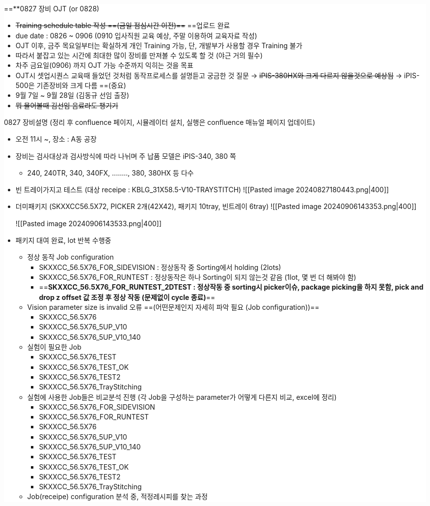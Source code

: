 ==**0827 장비 OJT (or 0828)
- ~~Training schedule table 작성 ==(금일 점심시간 이전)==~~ ==업로드 완료
- due date : 0826 ~ 0906 (0910 입사직원 교육 예상, 주말 이용하여 교육자료 작성)
- OJT 이후, 금주 목요일부터는 확실하게 개인 Training 가능, 단, 개발부가 사용할 경우 Training 불가
- 따라서 붙잡고 있는 시간에 최대한 많이 장비를 만져볼 수 있도록 할 것 (야근 거의 필수)
- 차주 금요일(0906) 까지 OJT 가능 수준까지 익히는 것을 목표
- OJT시 셋업시퀀스 교육때 들었던 것처럼 동작프로세스를 설명듣고 궁금한 것 질문
  → ~~iPIS-380HX와 크게 다르지 않을것으로 예상됨~~
  → iPIS-500은 기존장비와 크게 다름 ==(중요)
- 9월 7일 ~ 9월 28일 (김동규 선임 출장)
- ~~뭐 물어볼때 김선임 음료라도 챙기기~~

0827 장비설명 (정리 후 confluence 페이지, 시뮬레이터 설치, 실행은 confluence 매뉴얼 페이지 업데이트)
- 오전 11시 ~, 장소 : A동 공장
- 장비는 검사대상과 검사방식에 따라 나뉘며 주 납품 모델은 iPIS-340, 380 쪽
	- 240, 240TR, 340, 340FX, ........, 380, 380HX 등 다수

- 빈 트레이가지고 테스트 (대상 receipe : KBLG_31X58.5-V10-TRAYSTITCH)
	![[Pasted image 20240827180443.png\|400]]

- 더미패키지 (SKXXCC56.5X72, PICKER 2개(42X42), 패키지 10tray, 빈트레이 6tray)
	![[Pasted image 20240906143353.png\|400]]
	
	![[Pasted image 20240906143533.png\|400]]

- 패키지 대여 완료, lot 반복 수행중
	- 정상 동작 Job configuration
		- SKXXCC_56.5X76_FOR_SIDEVISION : 정상동작 중 Sorting에서 holding (2lots)
		- SKXXCC_56.5X76_FOR_RUNTEST : 정상동작은 하나 Sorting이 되지 않는것 같음 (1lot, 몇 번 더 해봐야 함)
		- ==**SKXXCC_56.5X76_FOR_RUNTEST_2DTEST : 정상작동 중 sorting시 picker이슈, package picking을 하지 못함, pick and drop z offset 값 조정 후 정상 작동 (문제없이 cycle 종료)**==
	- Vision parameter size is invalid 오류 ==(어떤문제인지 자세히 파악 필요 (Job configuration))==
		- SKXXCC_56.5X76
        - SKXXCC_56.5X76_5UP_V10
        - SKXXCC_56.5X76_5UP_V10_140
	- 실험이 필요한 Job
        - SKXXCC_56.5X76_TEST
        - SKXXCC_56.5X76_TEST_OK
        - SKXXCC_56.5X76_TEST2
        - SKXXCC_56.5X76_TrayStitching
    - 실험에 사용한 Job들은 비교분석 진행 (각 Job을 구성하는 parameter가 어떻게 다른지 비교, excel에 정리)        
        - SKXXCC_56.5X76_FOR_SIDEVISION
        - SKXXCC_56.5X76_FOR_RUNTEST
        - SKXXCC_56.5X76
        - SKXXCC_56.5X76_5UP_V10
        - SKXXCC_56.5X76_5UP_V10_140
        - SKXXCC_56.5X76_TEST
        - SKXXCC_56.5X76_TEST_OK
        - SKXXCC_56.5X76_TEST2
        - SKXXCC_56.5X76_TrayStitching
	- Job(receipe) configuration 분석 중, 적정레시피를 찾는 과정
